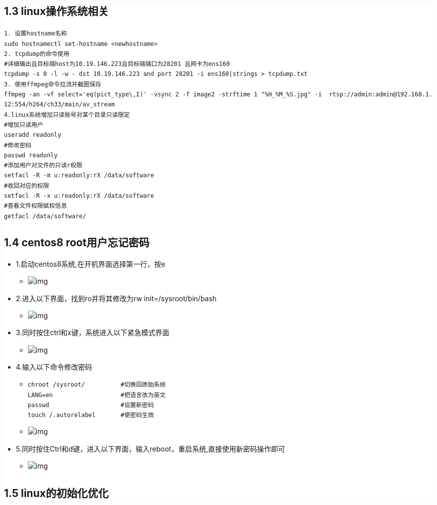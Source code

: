 ## 1.3 linux操作系统相关

```shell
1. 设置hostname名称
sudo hostnamectl set-hostname <newhostname>
2. tcpdump的命令使用
#详细输出且目标端host为10.19.146.223且目标端端口为28201 且网卡为ens160
tcpdump -s 0 -l -w - dst 10.19.146.223 and port 28201 -i ens160|strings > tcpdump.txt
3. 使用ffmpeg命令拉流并截图保存
ffmpeg -an -vf select='eq(pict_type\,I)' -vsync 2 -f image2 -strftime 1 "%H_%M_%S.jpg" -i  rtsp://admin:admin@192.168.1.12:554/h264/ch33/main/av_stream
4.linux系统增加只读账号对某个目录只读限定
#增加只读用户
useradd readonly
#修改密码
passwd readonly
#添加用户对文件的只读r权限
setfacl -R -m u:readonly:rX /data/software
#收回对应的权限
setfacl -R -x u:readonly:rX /data/software
#查看文件权限赋权信息
getfacl /data/software/
```

## 1.4 centos8 root用户忘记密码

- 1.启动centos8系统,在开机界面选择第一行，按e

  - ![img](1663629-20200827235901806-297834126.png)

- 2.进入以下界面，找到ro并将其修改为rw init=/sysroot/bin/bash

  - ![img](1663629-20200828000604276-1504908204.png)

- 3.同时按住ctrl和x键，系统进入以下紧急模式界面

  - ![img](1663629-20200828000852659-163415984.png)

- 4.输入以下命令修改密码

  - ```shell
    chroot /sysroot/          #切换回原始系统
    LANG=en                   #把语言改为英文
    passwd                    #设置新密码
    touch /.autorelabel       #使密码生效
    ```

  - ![img](1663629-20200828001445506-1267469068.png)

- 5.同时按住Ctrl和d键，进入以下界面，输入reboot，重启系统,直接使用新密码操作即可

  - ![img](1663629-20200828001027831-2089731344.png)



## 1.5 linux的初始化优化
